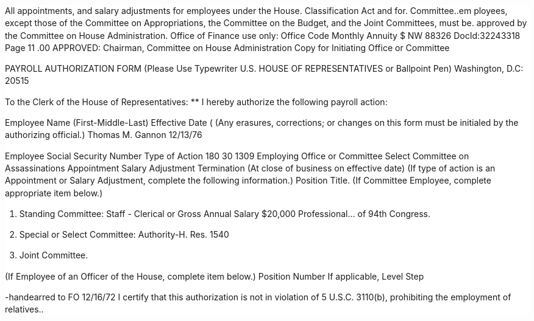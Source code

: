 All appointments, and salary adjustments for employees under the House. Classification Act and for. Committee..em
ployees, except those of the Committee on Appropriations, the Committee on the Budget, and the Joint Committees, must
be. approved by the Committee on House Administration.
Office of Finance use only:
Office Code
Monthly Annuity $
NW 88326
DocId:32243318 Page 11
.00
APPROVED:
Chairman, Committee on House Administration
Copy for Initiating Office or Committee

PAYROLL AUTHORIZATION FORM
(Please Use Typewriter U.S. HOUSE OF REPRESENTATIVES
or Ballpoint Pen) Washington, D.C: 20515

To the Clerk of the House of Representatives: **
I hereby authorize the following payroll action:

Employee Name (First-Middle-Last) Effective Date
(
(Any erasures, corrections; or changes
on this form must be initialed by the
authorizing official.)
Thomas M. Gannon 12/13/76

Employee Social Security Number Type of Action
180 30 1309
Employing Office or Committee
Select Committee on Assassinations
Appointment
Salary Adjustment
Termination (At close of business on effective date)
(If type of action is an Appointment or Salary Adjustment, complete the following information.)
Position Title.
(If Committee Employee, complete appropriate item below.)
1. Standing Committee: Staff - Clerical or
Gross Annual Salary
$20,000
Professional...
of 94th Congress.
2. Special or Select Committee: Authority-H. Res. 1540

3. Joint Committee.

(If Employee of an Officer of the House, complete item below.)
Position Number If applicable, Level Step

-handearred to
FO 12/16/72
I certify that this authorization is not in violation of 5 U.S.C. 3110(b), prohibiting the employment of
relatives..
